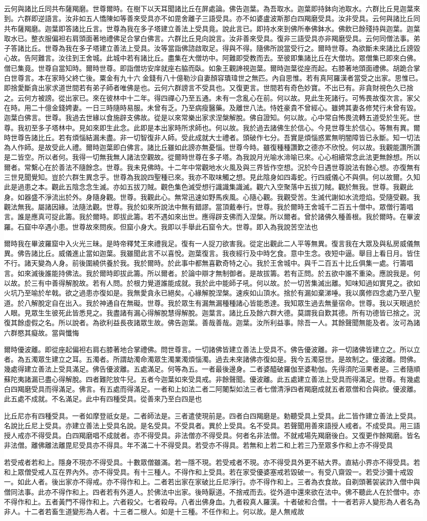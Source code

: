 云何與諸比丘同共布薩羯磨。世尊爾時。在樹下以天耳聞諸比丘在屏處論。佛告迦葉。為吾取水。迦葉即持鉢向池取水。六群比丘見迦葉來到。六群即逆語言。汝非如五人憍陳如等善來受具亦不如毘舍離子三語受具。亦不如婆盧波斯那白四羯磨受具。汝非受具。云何與諸比丘同共布薩羯磨。迦葉即答諸比丘言。世尊為我在多子塔建立善法上受具竟。說此言已。即持水來到佛所奉佛鉢水。佛飲已餘殘持與迦葉。迦葉取水已。整衣服偏袒右肩頭面著地禮佛足合掌白佛言。六群比丘見向說言。汝非善來受具。復非三語受具亦非羯磨受具。云何同僧法事。弟子答諸比丘。世尊為我在多子塔建立善法上受具。汝等當詣佛諮啟取足。得與不得。隨佛所說當受行之。爾時世尊。為欲斷未來諸比丘謗毀心故。告阿難言。汝往到王舍城。此城中若有諸比丘。盡集在大僧坊中。阿難即受教而去。至彼即集諸比丘在大僧坊。眾僧集已即來白佛。僧已集竟。世尊自當知時。爾時世尊。即詣僧坊安庠就座右脇而臥。如象王觀諦視迦葉。爾時迦葉從座而起。右膝著地頭面禮佛。胡跪合掌白世尊言。本在家時父終亡後。粟金有九十六 金錢有八十億勒沙自妻顏容璝瑋世之無匹。內自思惟。若有真阿羅漢者當受之出家。思惟已。即捨愛斷貪出家求道世間若有弟子師者唯佛是也。云何六群謗言不受具也。又復更言。世間若有奇色妙寶。不出已有。非貪財視色久已捨之。云何方被謗。從出家已。來在彼林中十二年。得四禪心乃至五通。未有一念亂心在前。何以故。見此生死諸行。可怖畏故復次言。家父在時。用二十億金錢娉妻。一日三時隨時易服。未曾有乏。乃至病瘦醫藥。及離世八法。恃姓豪貴不曾經心。雖娉其妻各修梵行未曾有毀。迦葉白佛言。世尊。我過去世緣以食施辟支佛故。從是以來常樂出家求涅槃解脫。佛自證知。何以故。心中常自怖畏流轉五道受於生死。世尊。我初至多子塔林中。見如來即生此念。此即是本出家時所求師也。何以故。我於過去諸佛生於信心。今見世尊生於信心。等無有異。爾時世尊告諸比丘。若有煩惱結漏未盡。非一切智復非人師。受此成就大士禮者。頭破作七分。吾實是煩惱惑累無明闇障皆已永斷。知一切法為人作師。是故受此人禮。爾時迦葉即白佛言。諸比丘雖如此謗亦無憂惱。世尊今時。雖復種種讚歎之德亦不欣悅。何以故。我觀能讚所讚是二皆空。所以者何。我得一切無我無人諸法空觀故。從爾時世尊在多子塔。為我說月光喻水渧喻已來。心心相續常念此法更無餘想。所以爾者。常繫心在於善法不隨餘念。世尊。我未見佛時。十二年中常觀地水火風及與三界皆作空想。況於今日遇世尊說法有餘心想。亦復無有三世見聞覺知。豈於六群生異念乎。世尊為我說四聖種已來。我亦不取味觸之想。見此陰身如四毒蛇。行四威儀心不與俱。何以故爾。久知此是過患之本。觀此五陰念念生滅。亦如五拔刀賊。觀色集色滅受想行識識集識滅。觀六入空聚落中五拔刀賊。觀於無我。世尊。我觀此身。如器盛不淨流出於外。身隨身觀。世尊。我觀此心。無常迅速如野馬疾風。心隨心觀。我觀受苦。生滅代謝如水流燈焰。受隨受觀。我觀法無我。屬諸因緣。法隨法觀。世尊。我於如來所說法中無有錯謬。當頂戴奉行。世尊。我於爾時王舍城千二百五十僧中。眾僧行籌唱言。誰是應真可捉此籌。我於爾時。即拔此籌。若不遇如來出世。應得辟支佛而入涅槃。所以爾者。曾於諸佛久種善根。我於爾時。在畢波羅。石窟中卒遇小患。世尊故來問疾。但窟小身大。我即以手舉此石窟令大。世尊。即入為我說苦空法也

爾時我在畢波羅窟中入火光三昧。是時帝釋梵王來禮我足。復有一人捉刀欲害我。從定出觀此二人平等無異。復言我在大眾及與私房威儀無異。佛告諸比丘。威儀進止當如迦葉。我雖聞此言不以喜悅。迦葉復言。我夜經行及中時乞食。意中生念。夜短中逼。舉目上看日月。皆住不行。諸天變為人身。前後圍繞供養於我。我於爾時。於此事中都無喜歡奇特之心。我於王舍城中。與千二百五十比丘俱集一處。行籌唱言。如來滅後誰能持佛法。我於爾時即拔此籌。所以爾者。於論中辯才無制御者。是故拔籌。若有正問。於五欲中誰不重染。應說我是。何以故。於三有中善得解脫故。若有人問。於根力覺道誰能成就。我於此中能師子吼。何以故。於一切苦集滅出離。知味知過如實見之。欲如火坑乃至喻於牟戟。欲之過患亦復如是。我無愛貪永已絕矣。心緣解脫涅槃。速疾如山頂水。捨於有漏如棄涕唾。我以廣修四念處乃至八聖道。於八解脫定自在出入。我於神通自在無礙。世尊。我於眾生有漏無漏種種諸心皆能悉達。我知眾生過去無量宿命。世尊。我以天眼過於人眼。見眾生生彼死此皆悉見之。我盡諸有漏心得解脫慧得解脫。迦葉言。諸比丘及餘六群大德。莫謂我自歎其德。所有功德皆已捨之。況復其餘虛假之名。所以說者。為欲利益長夜諸眾生故。佛告迦葉。善哉善哉。迦葉。汝所利益事。除吾一人。其餘聲聞無能及者。汝可為諸六群愍其癡故。當與懺悔

爾時優波離。即從座起偏袒右肩右膝著地合掌禮佛。問世尊言。一切諸佛皆建立善法上受具不。佛告優波離。非一切諸佛皆建立之。所以立者。為五濁眾生建立之耳。五濁者。所謂劫濁命濁眾生濁業濁煩惱濁。過去未來諸佛亦復如是。我今五濁惡世。是故制之。優波離。問佛。幾處得建立善法上受具滿足。佛告優波離。五處滿足。何等為五。一者最後邊身。二者婆醯破羅伽至婆勒伽。先得須陀洹果者是。三者隨順蘇陀夷諸漏已盡心得解脫。四者難陀放牛兒。五者今迦葉如來受具戒。非餘聲聞。優波離。此五處建立善法上受具而得滿足。世尊。有幾處白四羯磨受具而得滿足。佛言。有五處而得滿足。一者和上如法二者二阿闍梨如法三者七僧清淨四者羯磨成就五者眾僧和合與欲。優波離。此五處不成就。不名滿足。此中有四種受具。從善來乃至白四是也

比丘尼亦有四種受具。一者如摩登祇女是。二者師法是。三者遣使現前是。四者白四羯磨是。勅聽受具上受具。此二皆作建立善法上受具。名說比丘尼上受具。亦建立善法上受具名說。是名受具。不受具者。異於上受具。名不受具。若聲聞用善來語授人戒者。不成受具。用三語授人戒亦不得受具。白四羯磨唱不成就者。亦不得受具。非法僧亦不得受具。何者名非法僧。不就戒場先羯磨後白。又復更作餘羯磨。皆名非法僧。離佛離法離毘尼受具亦不得具。年不滿二十不得受具。若受亦不得具。若無和上若二和上若三乃至眾多作和上亦不得受具

若受戒者若和上。隱身不現亦不得受具。十數眾僧雖滿。若一隱不現。若受戒者不現。亦不得受具外更不結大界。直結小界亦不得受具。若和上眾僧受戒人互在界內外。亦不得受具。有十三種人。不得作和上受具。若在家受優婆塞戒若毀破一。有受八齋毀一。若受沙彌十戒毀一。如此人者。後出家亦不得戒。亦不得作和上。二者若出家在家破比丘尼淨行。亦不得作和上。三者為衣食故。自剃頭著袈裟詐入僧中與僧同法事。此亦不得作和上。四者若有外道人。於佛法中出家。後時厭道。不捨戒而去。從外道中還來欲在法中。佛不聽此人在於僧中。亦不得作和上。五者黃門不得作和上。六者殺父。七者殺母。八者出佛身血。九者殺真人羅漢。十者破和合僧。十一者若非人變形為人者名為非人。十二者若畜生道變形為人者。十三者二根人。如是十三種。不任作和上。何以故。是人無戒故